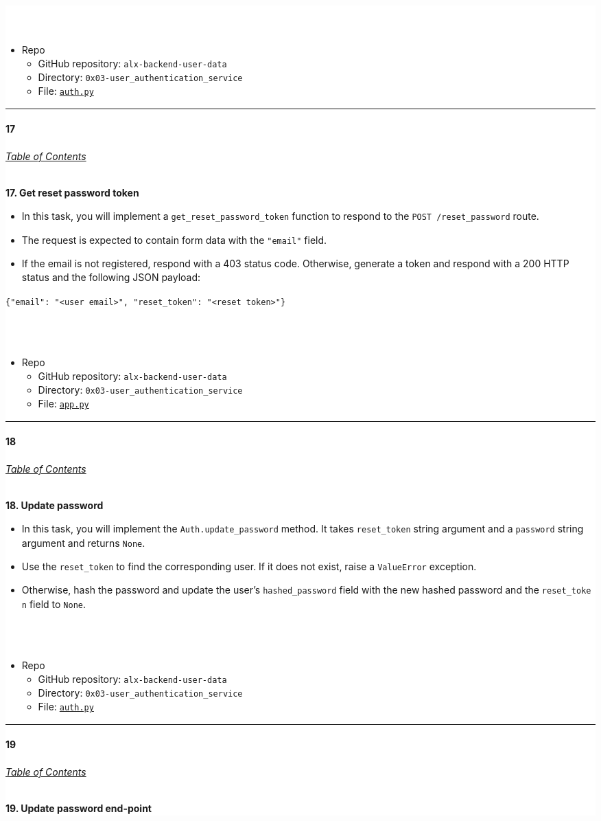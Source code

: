 

<br></br>
- Repo
    - GitHub repository: `alx-backend-user-data`
    - Directory: `0x03-user_authentication_service`
    - File: [`auth.py`](./auth.py)
---
#### 17
###### [Table of Contents](#table-of-contents)
**17. Get reset password token**

- In this task, you will implement a `get_reset_password_token` function to respond to the `POST /reset_password` route.

- The request is expected to contain form data with the `"email"` field.

- If the email is not registered, respond with a 403 status code. Otherwise, generate a token and respond with a 200 HTTP status and the following JSON payload:
```
{"email": "<user email>", "reset_token": "<reset token>"}
```


<br></br>
- Repo
    - GitHub repository: `alx-backend-user-data`
    - Directory: `0x03-user_authentication_service`
    - File: [`app.py`](./app.py)
---
#### 18
###### [Table of Contents](#table-of-contents)
**18. Update password**

- In this task, you will implement the `Auth.update_password` method. It takes `reset_token` string argument and a `password` string argument and returns `None`.

- Use the `reset_token` to find the corresponding user. If it does not exist, raise a `ValueError` exception.

- Otherwise, hash the password and update the user’s `hashed_password` field with the new hashed password and the `reset_token` field to `None`.



<br></br>
- Repo
    - GitHub repository: `alx-backend-user-data`
    - Directory: `0x03-user_authentication_service`
    - File: [`auth.py`](./auth.py)
---
#### 19
###### [Table of Contents](#table-of-contents)
**19. Update password end-point**
